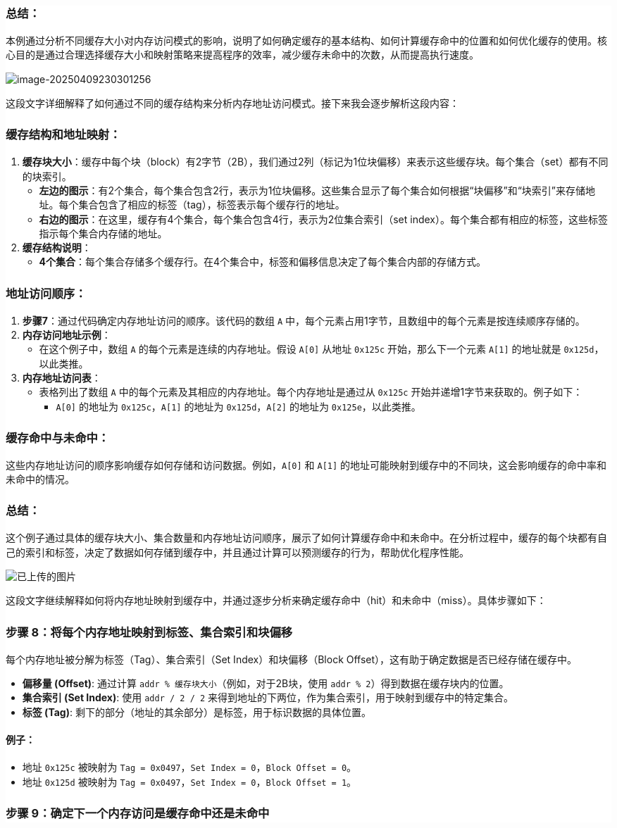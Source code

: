 ### 总结：

本例通过分析不同缓存大小对内存访问模式的影响，说明了如何确定缓存的基本结构、如何计算缓存命中的位置和如何优化缓存的使用。核心目的是通过合理选择缓存大小和映射策略来提高程序的效率，减少缓存未命中的次数，从而提高执行速度。

![image-20250409230301256](C:\Users\Administrator\AppData\Roaming\Typora\typora-user-images\image-20250409230301256.png)

这段文字详细解释了如何通过不同的缓存结构来分析内存地址访问模式。接下来我会逐步解析这段内容：

### **缓存结构和地址映射：**

1. **缓存块大小**：缓存中每个块（block）有2字节（2B），我们通过2列（标记为1位块偏移）来表示这些缓存块。每个集合（set）都有不同的块索引。
   - **左边的图示**：有2个集合，每个集合包含2行，表示为1位块偏移。这些集合显示了每个集合如何根据“块偏移”和“块索引”来存储地址。每个集合包含了相应的标签（tag），标签表示每个缓存行的地址。
   - **右边的图示**：在这里，缓存有4个集合，每个集合包含4行，表示为2位集合索引（set index）。每个集合都有相应的标签，这些标签指示每个集合内存储的地址。
2. **缓存结构说明**：
   - **4个集合**：每个集合存储多个缓存行。在4个集合中，标签和偏移信息决定了每个集合内部的存储方式。

### **地址访问顺序：**

1. **步骤7**：通过代码确定内存地址访问的顺序。该代码的数组 `A` 中，每个元素占用1字节，且数组中的每个元素是按连续顺序存储的。
2. **内存访问地址示例**：
   - 在这个例子中，数组 `A` 的每个元素是连续的内存地址。假设 `A[0]` 从地址 `0x125c` 开始，那么下一个元素 `A[1]` 的地址就是 `0x125d`，以此类推。
3. **内存地址访问表**：
   - 表格列出了数组 `A` 中的每个元素及其相应的内存地址。每个内存地址是通过从 `0x125c` 开始并递增1字节来获取的。例子如下：
     - `A[0]` 的地址为 `0x125c`，`A[1]` 的地址为 `0x125d`，`A[2]` 的地址为 `0x125e`，以此类推。

### **缓存命中与未命中：**

这些内存地址访问的顺序影响缓存如何存储和访问数据。例如，`A[0]` 和 `A[1]` 的地址可能映射到缓存中的不同块，这会影响缓存的命中率和未命中的情况。

### **总结**：

这个例子通过具体的缓存块大小、集合数量和内存地址访问顺序，展示了如何计算缓存命中和未命中。在分析过程中，缓存的每个块都有自己的索引和标签，决定了数据如何存储到缓存中，并且通过计算可以预测缓存的行为，帮助优化程序性能。

![已上传的图片](https://p5.chuyungpt.com/file-Wk4titnXouhaai5PWumVDF?se=2025-04-09T15%3A09%3A07Z&sp=r&sv=2024-08-04&sr=b&rscc=max-age%3D299%2C%20immutable%2C%20private&rscd=attachment%3B%20filename%3Dimage.png&sig=LXu3u2IzYDGqm1Nm9yL4LhB4nDWzZ0NNcfwY0bucwkE%3D)

这段文字继续解释如何将内存地址映射到缓存中，并通过逐步分析来确定缓存命中（hit）和未命中（miss）。具体步骤如下：

### **步骤 8：将每个内存地址映射到标签、集合索引和块偏移**

每个内存地址被分解为标签（Tag）、集合索引（Set Index）和块偏移（Block Offset），这有助于确定数据是否已经存储在缓存中。

- **偏移量 (Offset)**: 通过计算 `addr % 缓存块大小`（例如，对于2B块，使用 `addr % 2`）得到数据在缓存块内的位置。
- **集合索引 (Set Index)**: 使用 `addr / 2 / 2` 来得到地址的下两位，作为集合索引，用于映射到缓存中的特定集合。
- **标签 (Tag)**: 剩下的部分（地址的其余部分）是标签，用于标识数据的具体位置。

#### 例子：

- 地址 `0x125c` 被映射为 `Tag = 0x0497`，`Set Index = 0`，`Block Offset = 0`。
- 地址 `0x125d` 被映射为 `Tag = 0x0497`，`Set Index = 0`，`Block Offset = 1`。

### **步骤 9：确定下一个内存访问是缓存命中还是未命中**
